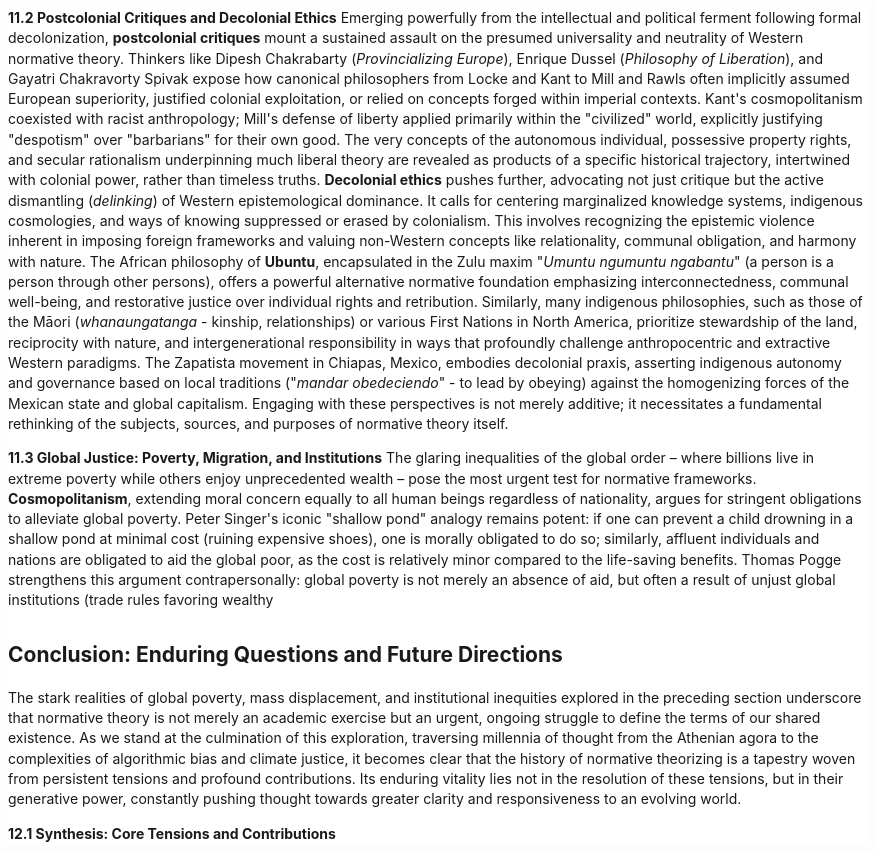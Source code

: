 **11.2 Postcolonial Critiques and Decolonial Ethics**
Emerging powerfully from the intellectual and political ferment following formal decolonization, **postcolonial critiques** mount a sustained assault on the presumed universality and neutrality of Western normative theory. Thinkers like Dipesh Chakrabarty (*Provincializing Europe*), Enrique Dussel (*Philosophy of Liberation*), and Gayatri Chakravorty Spivak expose how canonical philosophers from Locke and Kant to Mill and Rawls often implicitly assumed European superiority, justified colonial exploitation, or relied on concepts forged within imperial contexts. Kant's cosmopolitanism coexisted with racist anthropology; Mill's defense of liberty applied primarily within the "civilized" world, explicitly justifying "despotism" over "barbarians" for their own good. The very concepts of the autonomous individual, possessive property rights, and secular rationalism underpinning much liberal theory are revealed as products of a specific historical trajectory, intertwined with colonial power, rather than timeless truths. **Decolonial ethics** pushes further, advocating not just critique but the active dismantling (*delinking*) of Western epistemological dominance. It calls for centering marginalized knowledge systems, indigenous cosmologies, and ways of knowing suppressed or erased by colonialism. This involves recognizing the epistemic violence inherent in imposing foreign frameworks and valuing non-Western concepts like relationality, communal obligation, and harmony with nature. The African philosophy of **Ubuntu**, encapsulated in the Zulu maxim "*Umuntu ngumuntu ngabantu*" (a person is a person through other persons), offers a powerful alternative normative foundation emphasizing interconnectedness, communal well-being, and restorative justice over individual rights and retribution. Similarly, many indigenous philosophies, such as those of the Māori (*whanaungatanga* - kinship, relationships) or various First Nations in North America, prioritize stewardship of the land, reciprocity with nature, and intergenerational responsibility in ways that profoundly challenge anthropocentric and extractive Western paradigms. The Zapatista movement in Chiapas, Mexico, embodies decolonial praxis, asserting indigenous autonomy and governance based on local traditions ("*mandar obedeciendo*" - to lead by obeying) against the homogenizing forces of the Mexican state and global capitalism. Engaging with these perspectives is not merely additive; it necessitates a fundamental rethinking of the subjects, sources, and purposes of normative theory itself.

**11.3 Global Justice: Poverty, Migration, and Institutions**
The glaring inequalities of the global order – where billions live in extreme poverty while others enjoy unprecedented wealth – pose the most urgent test for normative frameworks. **Cosmopolitanism**, extending moral concern equally to all human beings regardless of nationality, argues for stringent obligations to alleviate global poverty. Peter Singer's iconic "shallow pond" analogy remains potent: if one can prevent a child drowning in a shallow pond at minimal cost (ruining expensive shoes), one is morally obligated to do so; similarly, affluent individuals and nations are obligated to aid the global poor, as the cost is relatively minor compared to the life-saving benefits. Thomas Pogge strengthens this argument contrapersonally: global poverty is not merely an absence of aid, but often a result of unjust global institutions (trade rules favoring wealthy

## Conclusion: Enduring Questions and Future Directions

The stark realities of global poverty, mass displacement, and institutional inequities explored in the preceding section underscore that normative theory is not merely an academic exercise but an urgent, ongoing struggle to define the terms of our shared existence. As we stand at the culmination of this exploration, traversing millennia of thought from the Athenian agora to the complexities of algorithmic bias and climate justice, it becomes clear that the history of normative theorizing is a tapestry woven from persistent tensions and profound contributions. Its enduring vitality lies not in the resolution of these tensions, but in their generative power, constantly pushing thought towards greater clarity and responsiveness to an evolving world.

**12.1 Synthesis: Core Tensions and Contributions**